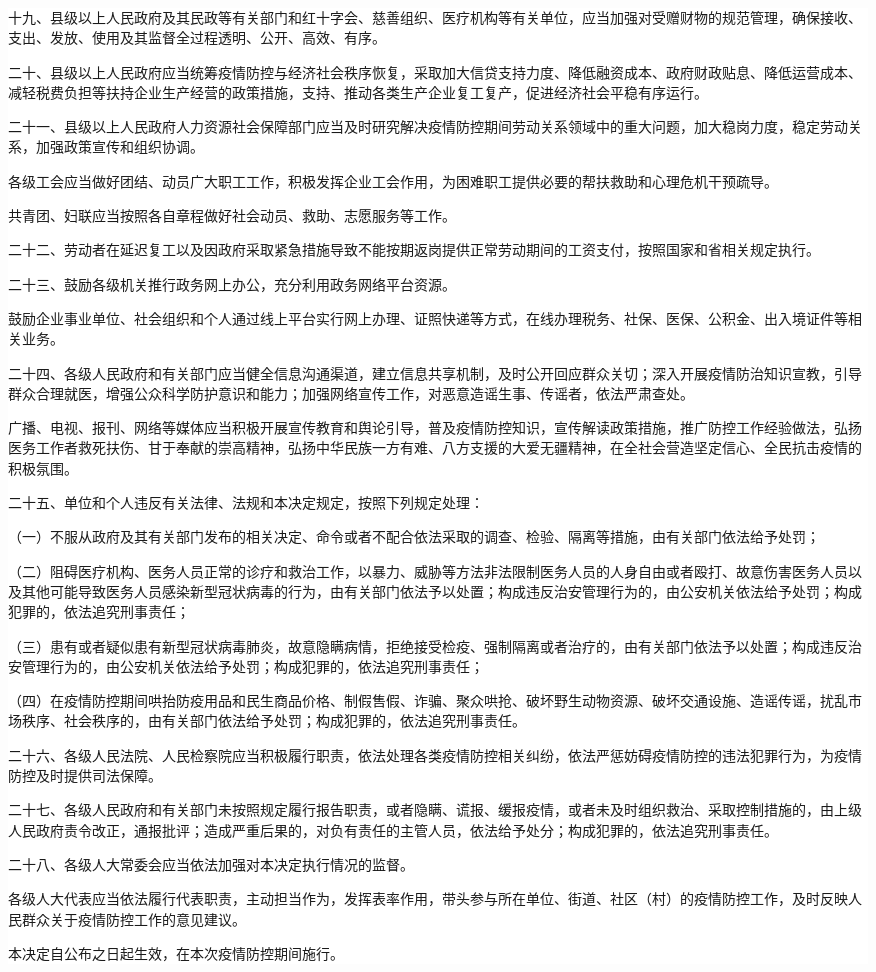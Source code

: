 十九、县级以上人民政府及其民政等有关部门和红十字会、慈善组织、医疗机构等有关单位，应当加强对受赠财物的规范管理，确保接收、支出、发放、使用及其监督全过程透明、公开、高效、有序。

二十、县级以上人民政府应当统筹疫情防控与经济社会秩序恢复，采取加大信贷支持力度、降低融资成本、政府财政贴息、降低运营成本、减轻税费负担等扶持企业生产经营的政策措施，支持、推动各类生产企业复工复产，促进经济社会平稳有序运行。

二十一、县级以上人民政府人力资源社会保障部门应当及时研究解决疫情防控期间劳动关系领域中的重大问题，加大稳岗力度，稳定劳动关系，加强政策宣传和组织协调。

各级工会应当做好团结、动员广大职工工作，积极发挥企业工会作用，为困难职工提供必要的帮扶救助和心理危机干预疏导。

共青团、妇联应当按照各自章程做好社会动员、救助、志愿服务等工作。

二十二、劳动者在延迟复工以及因政府采取紧急措施导致不能按期返岗提供正常劳动期间的工资支付，按照国家和省相关规定执行。

二十三、鼓励各级机关推行政务网上办公，充分利用政务网络平台资源。

鼓励企业事业单位、社会组织和个人通过线上平台实行网上办理、证照快递等方式，在线办理税务、社保、医保、公积金、出入境证件等相关业务。

二十四、各级人民政府和有关部门应当健全信息沟通渠道，建立信息共享机制，及时公开回应群众关切；深入开展疫情防治知识宣教，引导群众合理就医，增强公众科学防护意识和能力；加强网络宣传工作，对恶意造谣生事、传谣者，依法严肃查处。

广播、电视、报刊、网络等媒体应当积极开展宣传教育和舆论引导，普及疫情防控知识，宣传解读政策措施，推广防控工作经验做法，弘扬医务工作者救死扶伤、甘于奉献的崇高精神，弘扬中华民族一方有难、八方支援的大爱无疆精神，在全社会营造坚定信心、全民抗击疫情的积极氛围。

二十五、单位和个人违反有关法律、法规和本决定规定，按照下列规定处理：

（一）不服从政府及其有关部门发布的相关决定、命令或者不配合依法采取的调查、检验、隔离等措施，由有关部门依法给予处罚；

（二）阻碍医疗机构、医务人员正常的诊疗和救治工作，以暴力、威胁等方法非法限制医务人员的人身自由或者殴打、故意伤害医务人员以及其他可能导致医务人员感染新型冠状病毒的行为，由有关部门依法予以处置；构成违反治安管理行为的，由公安机关依法给予处罚；构成犯罪的，依法追究刑事责任；

（三）患有或者疑似患有新型冠状病毒肺炎，故意隐瞒病情，拒绝接受检疫、强制隔离或者治疗的，由有关部门依法予以处置；构成违反治安管理行为的，由公安机关依法给予处罚；构成犯罪的，依法追究刑事责任；

（四）在疫情防控期间哄抬防疫用品和民生商品价格、制假售假、诈骗、聚众哄抢、破坏野生动物资源、破坏交通设施、造谣传谣，扰乱市场秩序、社会秩序的，由有关部门依法给予处罚；构成犯罪的，依法追究刑事责任。

二十六、各级人民法院、人民检察院应当积极履行职责，依法处理各类疫情防控相关纠纷，依法严惩妨碍疫情防控的违法犯罪行为，为疫情防控及时提供司法保障。

二十七、各级人民政府和有关部门未按照规定履行报告职责，或者隐瞒、谎报、缓报疫情，或者未及时组织救治、采取控制措施的，由上级人民政府责令改正，通报批评；造成严重后果的，对负有责任的主管人员，依法给予处分；构成犯罪的，依法追究刑事责任。

二十八、各级人大常委会应当依法加强对本决定执行情况的监督。

各级人大代表应当依法履行代表职责，主动担当作为，发挥表率作用，带头参与所在单位、街道、社区（村）的疫情防控工作，及时反映人民群众关于疫情防控工作的意见建议。

本决定自公布之日起生效，在本次疫情防控期间施行。
